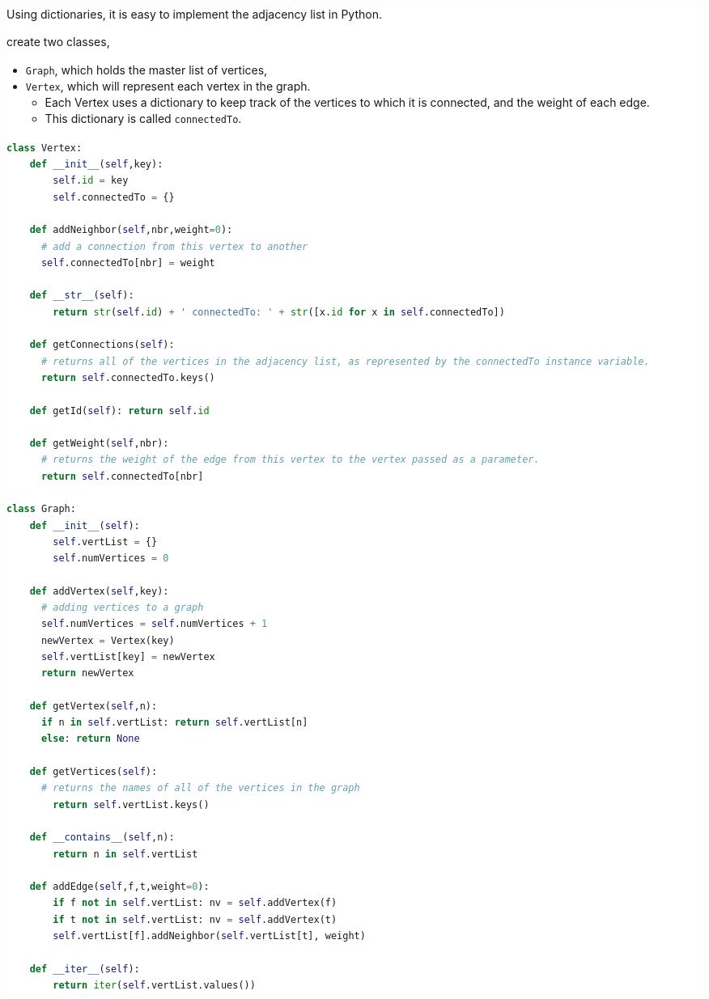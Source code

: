 Using dictionaries, it is easy to implement the adjacency list in Python.

create two classes,
- `Graph`, which holds the master list of vertices,
- `Vertex`, which will represent each vertex in the graph.
  - Each Vertex uses a dictionary to keep track of the vertices to which it is connected, and the weight of each edge.
  - This dictionary is called `connectedTo`.

```py
class Vertex:
    def __init__(self,key):
        self.id = key
        self.connectedTo = {}

    def addNeighbor(self,nbr,weight=0):
      # add a connection from this vertex to another
      self.connectedTo[nbr] = weight

    def __str__(self):
        return str(self.id) + ' connectedTo: ' + str([x.id for x in self.connectedTo])

    def getConnections(self):
      # returns all of the vertices in the adjacency list, as represented by the connectedTo instance variable.
      return self.connectedTo.keys()

    def getId(self): return self.id

    def getWeight(self,nbr):
      # returns the weight of the edge from this vertex to the vertex passed as a parameter.
      return self.connectedTo[nbr]

class Graph:
    def __init__(self):
        self.vertList = {}
        self.numVertices = 0

    def addVertex(self,key):
      # adding vertices to a graph
      self.numVertices = self.numVertices + 1
      newVertex = Vertex(key)
      self.vertList[key] = newVertex
      return newVertex

    def getVertex(self,n):
      if n in self.vertList: return self.vertList[n]
      else: return None

    def getVertices(self):
      # returns the names of all of the vertices in the graph
        return self.vertList.keys()

    def __contains__(self,n):
        return n in self.vertList

    def addEdge(self,f,t,weight=0):
        if f not in self.vertList: nv = self.addVertex(f)
        if t not in self.vertList: nv = self.addVertex(t)
        self.vertList[f].addNeighbor(self.vertList[t], weight)

    def __iter__(self):
        return iter(self.vertList.values())


```